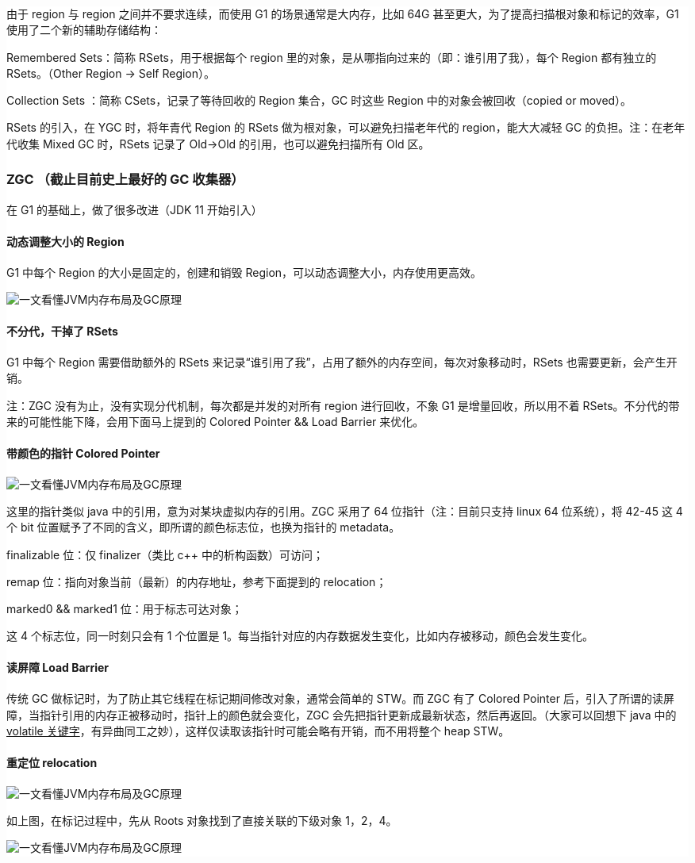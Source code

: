 由于 region 与 region 之间并不要求连续，而使用 G1 的场景通常是大内存，比如 64G 甚至更大，为了提高扫描根对象和标记的效率，G1 使用了二个新的辅助存储结构：

Remembered Sets：简称 RSets，用于根据每个 region 里的对象，是从哪指向过来的（即：谁引用了我），每个 Region 都有独立的 RSets。（Other Region -> Self Region）。

Collection Sets ：简称 CSets，记录了等待回收的 Region 集合，GC 时这些 Region 中的对象会被回收（copied or moved）。

RSets 的引入，在 YGC 时，将年青代 Region 的 RSets 做为根对象，可以避免扫描老年代的 region，能大大减轻  GC 的负担。注：在老年代收集 Mixed GC 时，RSets 记录了 Old->Old 的引用，也可以避免扫描所有 Old 区。



### ZGC （截止目前史上最好的 GC 收集器）

在 G1 的基础上，做了很多改进（JDK 11 开始引入）

#### 动态调整大小的 Region

G1 中每个 Region 的大小是固定的，创建和销毁 Region，可以动态调整大小，内存使用更高效。

![一文看懂JVM内存布局及GC原理](https://static001.infoq.cn/resource/image/4f/03/4fd12cf96cf020e56d071161fa56b603.png)

#### 不分代，干掉了 RSets

G1 中每个 Region 需要借助额外的 RSets 来记录“谁引用了我”，占用了额外的内存空间，每次对象移动时，RSets 也需要更新，会产生开销。

注：ZGC 没有为止，没有实现分代机制，每次都是并发的对所有 region 进行回收，不象 G1 是增量回收，所以用不着  RSets。不分代的带来的可能性能下降，会用下面马上提到的 Colored Pointer && Load Barrier  来优化。

#### 带颜色的指针 Colored Pointer

![一文看懂JVM内存布局及GC原理](https://static001.infoq.cn/resource/image/0e/5a/0e071b9c1124d0b7b09150d960c2925a.png)

这里的指针类似 java 中的引用，意为对某块虚拟内存的引用。ZGC 采用了 64 位指针（注：目前只支持 linux 64 位系统），将 42-45 这 4 个 bit 位置赋予了不同的含义，即所谓的颜色标志位，也换为指针的 metadata。

finalizable 位：仅 finalizer（类比 c++ 中的析构函数）可访问；

remap 位：指向对象当前（最新）的内存地址，参考下面提到的 relocation；

marked0 && marked1 位：用于标志可达对象；

这 4 个标志位，同一时刻只会有 1 个位置是 1。每当指针对应的内存数据发生变化，比如内存被移动，颜色会发生变化。

####  读屏障 Load Barrier

传统 GC 做标记时，为了防止其它线程在标记期间修改对象，通常会简单的 STW。而 ZGC 有了 Colored Pointer  后，引入了所谓的读屏障，当指针引用的内存正被移动时，指针上的颜色就会变化，ZGC 会先把指针更新成最新状态，然后再返回。（大家可以回想下  java 中的[ volatile 关键字](https://www.cnblogs.com/yjmyzz/p/6994796.html)，有异曲同工之妙），这样仅读取该指针时可能会略有开销，而不用将整个 heap STW。

#### 重定位 relocation

![一文看懂JVM内存布局及GC原理](https://static001.infoq.cn/resource/image/0e/dd/0ee7dc65b940fe54d0b67a217174d2dd.png)

如上图，在标记过程中，先从 Roots 对象找到了直接关联的下级对象 1，2，4。

![一文看懂JVM内存布局及GC原理](https://static001.infoq.cn/resource/image/fd/e2/fd2797de4c1ba3b3f8e3b6b871d773e2.png)
